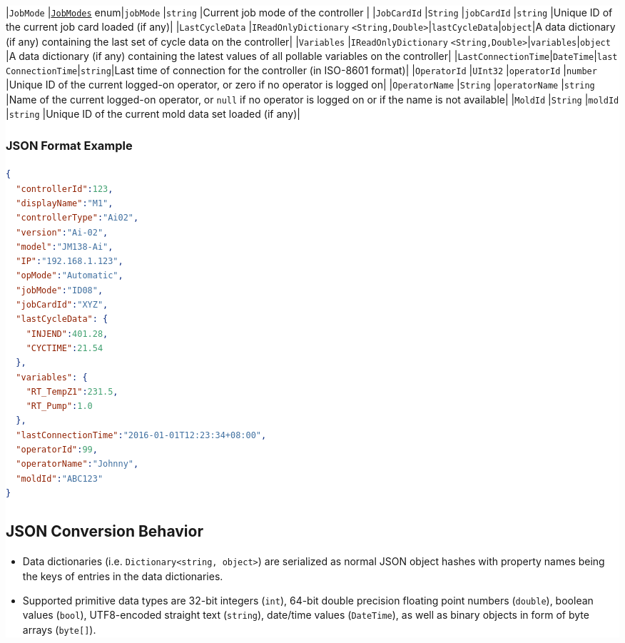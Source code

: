|`JobMode`      |[`JobModes`](../../doc/enums.md#jobmodes) enum|`jobMode`       |`string` |Current job mode of the controller   |
|`JobCardId`         |`String`  |`jobCardId`     |`string` |Unique ID of the current job card loaded (if any)|
|`LastCycleData`     |`IReadOnlyDictionary` `<String,Double>`|`lastCycleData`|`object`|A data dictionary (if any) containing the last set of cycle data on the controller|
|`Variables`         |`IReadOnlyDictionary` `<String,Double>`|`variables`|`object`|A data dictionary (if any) containing the latest values of all pollable variables on the controller|
|`LastConnectionTime`|`DateTime`|`lastConnectionTime`|`string`|Last time of connection for the controller (in ISO-8601 format)|
|`OperatorId`        |`UInt32`  |`operatorId`    |`number` |Unique ID of the current logged-on operator, or zero if no operator is logged on|
|`OperatorName`      |`String`  |`operatorName`  |`string` |Name of the current logged-on operator, or `null` if no operator is logged on or if the name is not available|
|`MoldId`            |`String`  |`moldId`        |`string` |Unique ID of the current mold data set loaded (if any)|

### JSON Format Example

~~~~~~~~~~~~json
{
  "controllerId":123,
  "displayName":"M1",
  "controllerType":"Ai02",
  "version":"Ai-02",
  "model":"JM138-Ai",
  "IP":"192.168.1.123",
  "opMode":"Automatic",
  "jobMode":"ID08",
  "jobCardId":"XYZ",
  "lastCycleData": {
    "INJEND":401.28,
    "CYCTIME":21.54
  },
  "variables": {
    "RT_TempZ1":231.5,
    "RT_Pump":1.0
  },
  "lastConnectionTime":"2016-01-01T12:23:34+08:00",
  "operatorId":99,
  "operatorName":"Johnny",
  "moldId":"ABC123"
}
~~~~~~~~~~~~


JSON Conversion Behavior
------------------------

* Data dictionaries (i.e. `Dictionary<string, object>`) are serialized as
  normal JSON object hashes with property names being the keys of entries in
  the data dictionaries.

* Supported primitive data types are 32-bit integers (`int`), 64-bit double
  precision floating point numbers (`double`), boolean values (`bool`),
  UTF8-encoded straight text (`string`), date/time values (`DateTime`), as
  well as binary objects in form of byte arrays (`byte[]`).
